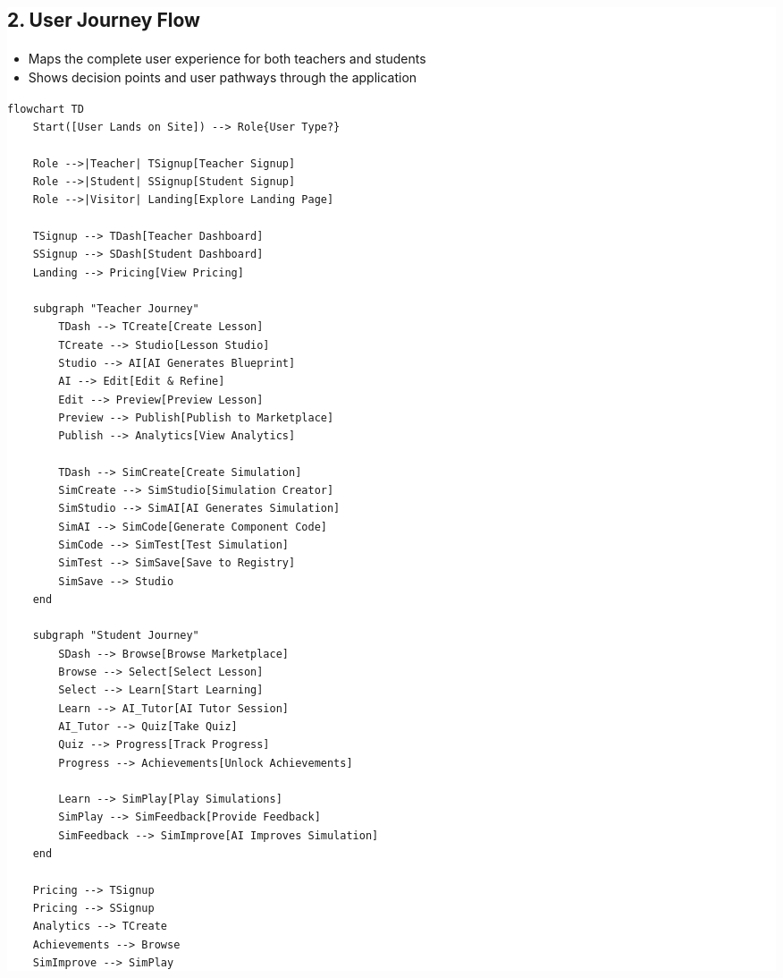 ## 2. User Journey Flow

- Maps the complete user experience for both teachers and students
- Shows decision points and user pathways through the application

```mermaid
flowchart TD
    Start([User Lands on Site]) --> Role{User Type?}
    
    Role -->|Teacher| TSignup[Teacher Signup]
    Role -->|Student| SSignup[Student Signup]
    Role -->|Visitor| Landing[Explore Landing Page]
    
    TSignup --> TDash[Teacher Dashboard]
    SSignup --> SDash[Student Dashboard]
    Landing --> Pricing[View Pricing]
    
    subgraph "Teacher Journey"
        TDash --> TCreate[Create Lesson]
        TCreate --> Studio[Lesson Studio]
        Studio --> AI[AI Generates Blueprint]
        AI --> Edit[Edit & Refine]
        Edit --> Preview[Preview Lesson]
        Preview --> Publish[Publish to Marketplace]
        Publish --> Analytics[View Analytics]
        
        TDash --> SimCreate[Create Simulation]
        SimCreate --> SimStudio[Simulation Creator]
        SimStudio --> SimAI[AI Generates Simulation]
        SimAI --> SimCode[Generate Component Code]
        SimCode --> SimTest[Test Simulation]
        SimTest --> SimSave[Save to Registry]
        SimSave --> Studio
    end
    
    subgraph "Student Journey"
        SDash --> Browse[Browse Marketplace]
        Browse --> Select[Select Lesson]
        Select --> Learn[Start Learning]
        Learn --> AI_Tutor[AI Tutor Session]
        AI_Tutor --> Quiz[Take Quiz]
        Quiz --> Progress[Track Progress]
        Progress --> Achievements[Unlock Achievements]
        
        Learn --> SimPlay[Play Simulations]
        SimPlay --> SimFeedback[Provide Feedback]
        SimFeedback --> SimImprove[AI Improves Simulation]
    end
    
    Pricing --> TSignup
    Pricing --> SSignup
    Analytics --> TCreate
    Achievements --> Browse
    SimImprove --> SimPlay
```
